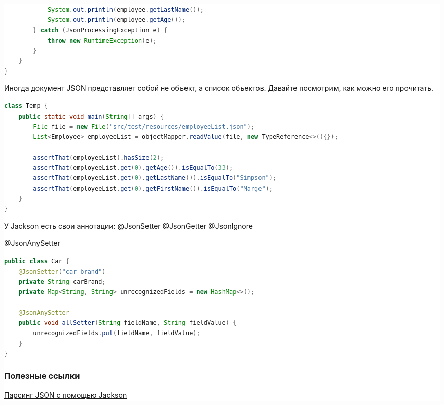 ```java
            System.out.println(employee.getLastName());
            System.out.println(employee.getAge());
        } catch (JsonProcessingException e) {
            throw new RuntimeException(e);
        }
    }
}

```

Иногда документ JSON представляет собой не объект, а список объектов. Давайте посмотрим, как можно его прочитать.
```java
class Temp {
    public static void main(String[] args) {
        File file = new File("src/test/resources/employeeList.json");
        List<Employee> employeeList = objectMapper.readValue(file, new TypeReference<>(){});

        assertThat(employeeList).hasSize(2);
        assertThat(employeeList.get(0).getAge()).isEqualTo(33);
        assertThat(employeeList.get(0).getLastName()).isEqualTo("Simpson");
        assertThat(employeeList.get(0).getFirstName()).isEqualTo("Marge");
    }
}
```



У Jackson есть свои аннотации:
@JsonSetter
@JsonGetter
@JsonIgnore

@JsonAnySetter

```java
public class Car {  
    @JsonSetter("car_brand")  
    private String carBrand;  
    private Map<String, String> unrecognizedFields = new HashMap<>();  
  
    @JsonAnySetter  
    public void allSetter(String fieldName, String fieldValue) {  
        unrecognizedFields.put(fieldName, fieldValue);  
    }  
}
```
### Полезные ссылки

[Парсинг JSON с помощью Jackson](https://habr.com/ru/company/otus/blog/687004/)

